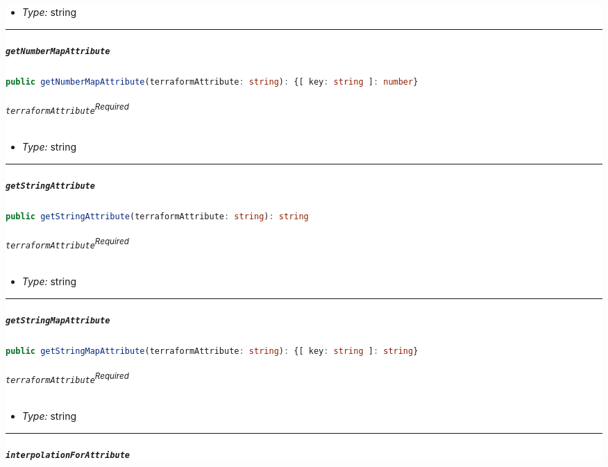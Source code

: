 - *Type:* string

---

##### `getNumberMapAttribute` <a name="getNumberMapAttribute" id="rhizo-co-terraform-provider-opsgenie.maintenance.Maintenance.getNumberMapAttribute"></a>

```typescript
public getNumberMapAttribute(terraformAttribute: string): {[ key: string ]: number}
```

###### `terraformAttribute`<sup>Required</sup> <a name="terraformAttribute" id="rhizo-co-terraform-provider-opsgenie.maintenance.Maintenance.getNumberMapAttribute.parameter.terraformAttribute"></a>

- *Type:* string

---

##### `getStringAttribute` <a name="getStringAttribute" id="rhizo-co-terraform-provider-opsgenie.maintenance.Maintenance.getStringAttribute"></a>

```typescript
public getStringAttribute(terraformAttribute: string): string
```

###### `terraformAttribute`<sup>Required</sup> <a name="terraformAttribute" id="rhizo-co-terraform-provider-opsgenie.maintenance.Maintenance.getStringAttribute.parameter.terraformAttribute"></a>

- *Type:* string

---

##### `getStringMapAttribute` <a name="getStringMapAttribute" id="rhizo-co-terraform-provider-opsgenie.maintenance.Maintenance.getStringMapAttribute"></a>

```typescript
public getStringMapAttribute(terraformAttribute: string): {[ key: string ]: string}
```

###### `terraformAttribute`<sup>Required</sup> <a name="terraformAttribute" id="rhizo-co-terraform-provider-opsgenie.maintenance.Maintenance.getStringMapAttribute.parameter.terraformAttribute"></a>

- *Type:* string

---

##### `interpolationForAttribute` <a name="interpolationForAttribute" id="rhizo-co-terraform-provider-opsgenie.maintenance.Maintenance.interpolationForAttribute"></a>
